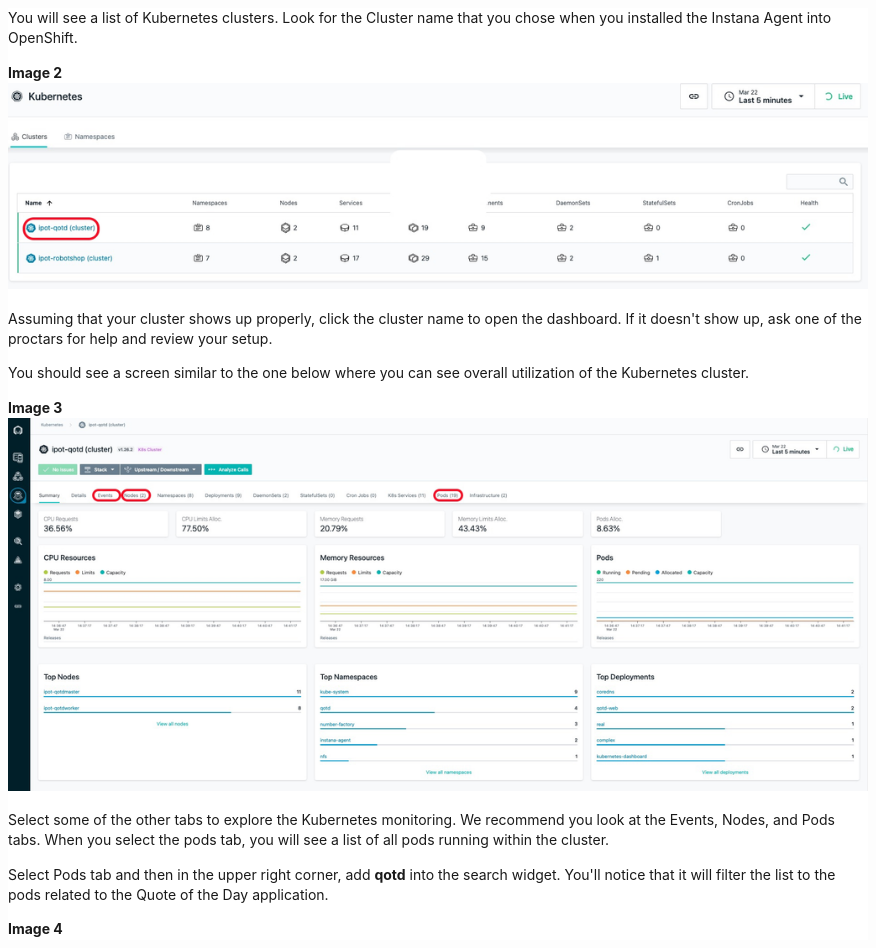 You will see a list of Kubernetes clusters. Look for the Cluster name that you chose when you installed the Instana Agent into OpenShift.

**Image 2**
![explore instana 2](images/explore_instana_2.jpg)

Assuming that your cluster shows up properly, click the cluster name to open the dashboard. If it doesn't show up, ask one of the proctars for help and review your setup.

You should see a screen similar to the one below where you can see overall utilization of the Kubernetes cluster.

**Image 3**
![explore instana 3](images/explore_instana_3.jpg)

Select some of the other tabs to explore the Kubernetes monitoring. We recommend you look at the Events, Nodes, and Pods tabs. When you select the pods tab, you will see a list of all pods running within the cluster.

Select Pods tab and then in the upper right corner, add **qotd** into the search widget. You'll notice that it will filter the list to the pods related to the Quote of the Day application.

**Image 4**